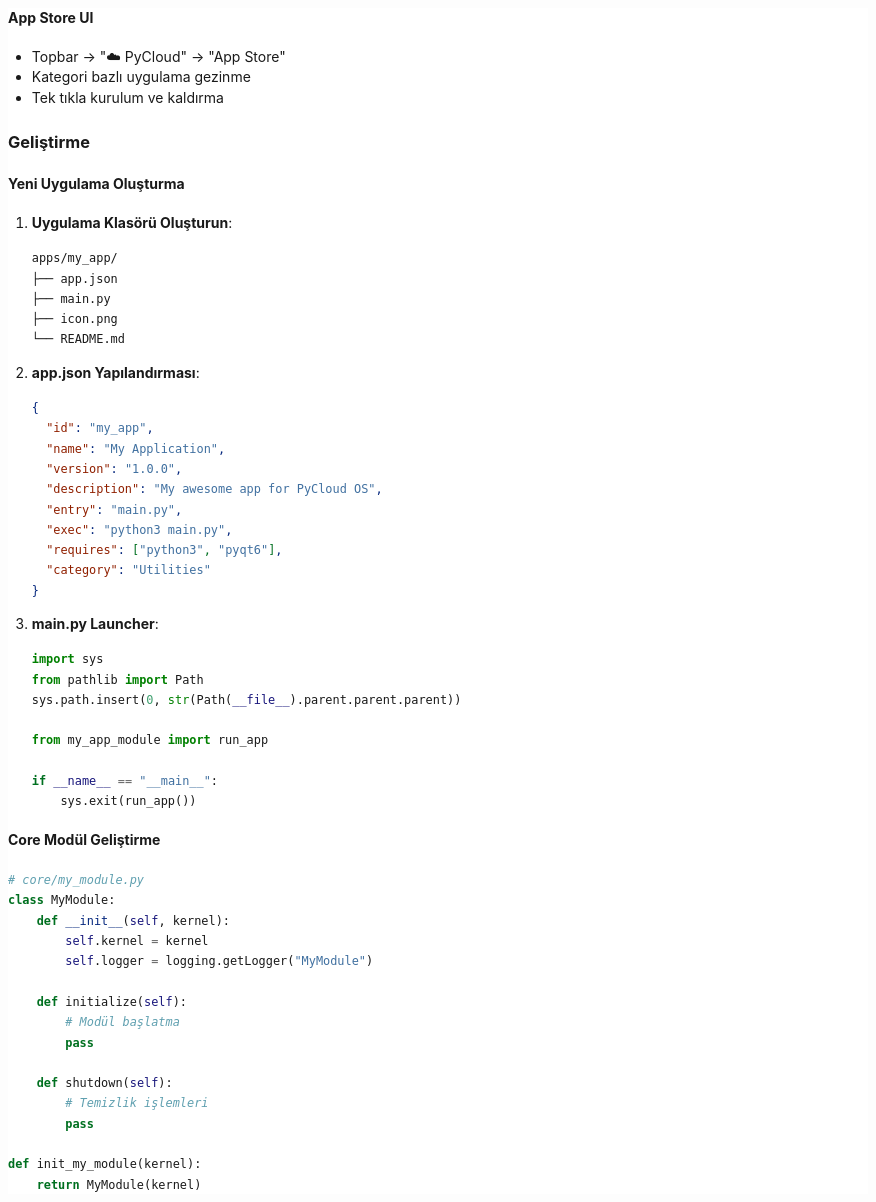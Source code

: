 #### App Store UI
- Topbar → "☁️ PyCloud" → "App Store"
- Kategori bazlı uygulama gezinme
- Tek tıkla kurulum ve kaldırma

### Geliştirme

#### Yeni Uygulama Oluşturma

1. **Uygulama Klasörü Oluşturun**:
   ```
   apps/my_app/
   ├── app.json
   ├── main.py
   ├── icon.png
   └── README.md
   ```

2. **app.json Yapılandırması**:
   ```json
   {
     "id": "my_app",
     "name": "My Application",
     "version": "1.0.0",
     "description": "My awesome app for PyCloud OS",
     "entry": "main.py",
     "exec": "python3 main.py",
     "requires": ["python3", "pyqt6"],
     "category": "Utilities"
   }
   ```

3. **main.py Launcher**:
   ```python
   import sys
   from pathlib import Path
   sys.path.insert(0, str(Path(__file__).parent.parent.parent))
   
   from my_app_module import run_app
   
   if __name__ == "__main__":
       sys.exit(run_app())
   ```

#### Core Modül Geliştirme

```python
# core/my_module.py
class MyModule:
    def __init__(self, kernel):
        self.kernel = kernel
        self.logger = logging.getLogger("MyModule")
    
    def initialize(self):
        # Modül başlatma
        pass
    
    def shutdown(self):
        # Temizlik işlemleri
        pass

def init_my_module(kernel):
    return MyModule(kernel)
```
